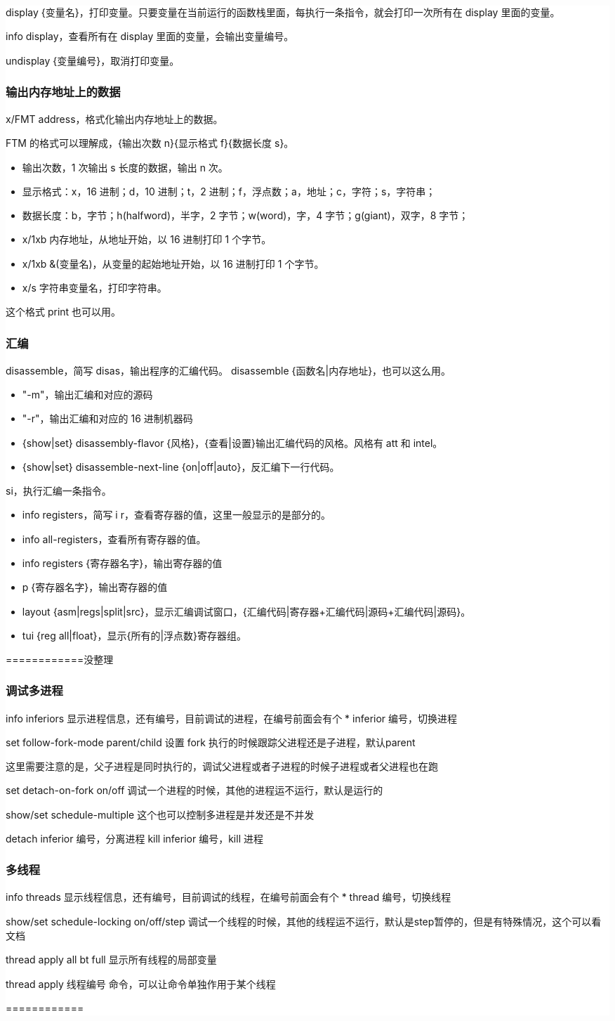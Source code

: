display {变量名}，打印变量。只要变量在当前运行的函数栈里面，每执行一条指令，就会打印一次所有在 display 里面的变量。

info display，查看所有在 display 里面的变量，会输出变量编号。

undisplay {变量编号}，取消打印变量。

### 输出内存地址上的数据

x/FMT address，格式化输出内存地址上的数据。

FTM 的格式可以理解成，{输出次数 n}{显示格式 f}{数据长度 s}。

- 输出次数，1 次输出 s 长度的数据，输出 n 次。
- 显示格式：x，16 进制；d，10 进制；t，2 进制；f，浮点数；a，地址；c，字符；s，字符串；
- 数据长度：b，字节；h(halfword)，半字，2 字节；w(word)，字，4 字节；g(giant)，双字，8 字节；

- x/1xb 内存地址，从地址开始，以 16 进制打印 1 个字节。
- x/1xb &(变量名)，从变量的起始地址开始，以 16 进制打印 1 个字节。
- x/s 字符串变量名，打印字符串。

这个格式 print 也可以用。

### 汇编

disassemble，简写 disas，输出程序的汇编代码。
disassemble {函数名|内存地址}，也可以这么用。

- "-m"，输出汇编和对应的源码
- "-r"，输出汇编和对应的 16 进制机器码

- {show|set} disassembly-flavor {风格}，{查看|设置}输出汇编代码的风格。风格有 att 和 intel。
- {show|set} disassemble-next-line {on|off|auto}，反汇编下一行代码。

si，执行汇编一条指令。

- info registers，简写 i r，查看寄存器的值，这里一般显示的是部分的。
- info all-registers，查看所有寄存器的值。
- info registers {寄存器名字}，输出寄存器的值
- p {寄存器名字}，输出寄存器的值

- layout {asm|regs|split|src}，显示汇编调试窗口，{汇编代码|寄存器+汇编代码|源码+汇编代码|源码}。
- tui {reg all|float}，显示{所有的|浮点数}寄存器组。

============没整理

### 调试多进程

info inferiors 显示进程信息，还有编号，目前调试的进程，在编号前面会有个 *
inferior 编号，切换进程

set follow-fork-mode parent/child 设置 fork 执行的时候跟踪父进程还是子进程，默认parent

这里需要注意的是，父子进程是同时执行的，调试父进程或者子进程的时候子进程或者父进程也在跑

set detach-on-fork on/off 调试一个进程的时候，其他的进程运不运行，默认是运行的

show/set schedule-multiple 这个也可以控制多进程是并发还是不并发

detach inferior 编号，分离进程
kill inferior 编号，kill 进程

### 多线程

info threads 显示线程信息，还有编号，目前调试的线程，在编号前面会有个 *
thread 编号，切换线程

show/set schedule-locking on/off/step 调试一个线程的时候，其他的线程运不运行，默认是step暂停的，但是有特殊情况，这个可以看文档

thread apply all bt full 显示所有线程的局部变量

thread apply 线程编号 命令，可以让命令单独作用于某个线程

============
